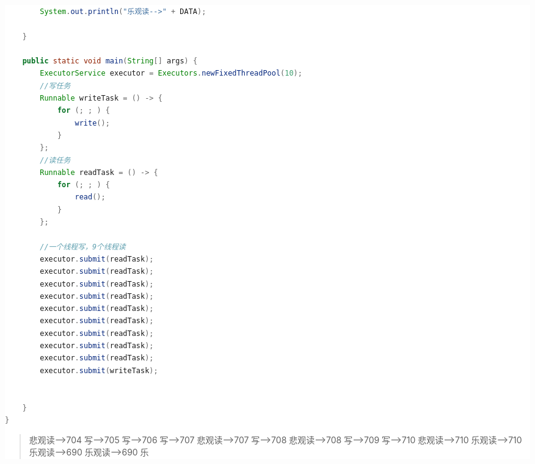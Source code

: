 ```java
        System.out.println("乐观读-->" + DATA);

    }

    public static void main(String[] args) {
        ExecutorService executor = Executors.newFixedThreadPool(10);
        //写任务
        Runnable writeTask = () -> {
            for (; ; ) {
                write();
            }
        };
        //读任务
        Runnable readTask = () -> {
            for (; ; ) {
                read();
            }
        };

        //一个线程写，9个线程读
        executor.submit(readTask);
        executor.submit(readTask);
        executor.submit(readTask);
        executor.submit(readTask);
        executor.submit(readTask);
        executor.submit(readTask);
        executor.submit(readTask);
        executor.submit(readTask);
        executor.submit(readTask);
        executor.submit(writeTask);


    }
}
```



> 悲观读-->704
> 写-->705
> 写-->706
> 写-->707
> 悲观读-->707
> 写-->708
> 悲观读-->708
> 写-->709
> 写-->710
> 悲观读-->710
> 乐观读-->710
> 乐观读-->690
> 乐观读-->690
> 乐
